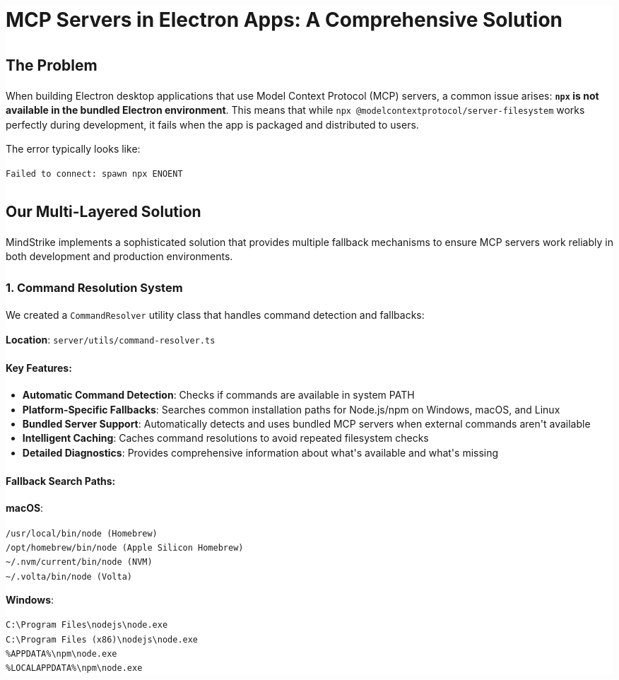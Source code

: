 # MCP Servers in Electron Apps: A Comprehensive Solution

## The Problem

When building Electron desktop applications that use Model Context Protocol (MCP) servers, a common issue arises: **`npx` is not available in the bundled Electron environment**. This means that while `npx @modelcontextprotocol/server-filesystem` works perfectly during development, it fails when the app is packaged and distributed to users.

The error typically looks like:
```
Failed to connect: spawn npx ENOENT
```

## Our Multi-Layered Solution

MindStrike implements a sophisticated solution that provides multiple fallback mechanisms to ensure MCP servers work reliably in both development and production environments.

### 1. Command Resolution System

We created a `CommandResolver` utility class that handles command detection and fallbacks:

**Location**: `server/utils/command-resolver.ts`

#### Key Features:

- **Automatic Command Detection**: Checks if commands are available in system PATH
- **Platform-Specific Fallbacks**: Searches common installation paths for Node.js/npm on Windows, macOS, and Linux
- **Bundled Server Support**: Automatically detects and uses bundled MCP servers when external commands aren't available
- **Intelligent Caching**: Caches command resolutions to avoid repeated filesystem checks
- **Detailed Diagnostics**: Provides comprehensive information about what's available and what's missing

#### Fallback Search Paths:

**macOS**:
```
/usr/local/bin/node (Homebrew)
/opt/homebrew/bin/node (Apple Silicon Homebrew)
~/.nvm/current/bin/node (NVM)
~/.volta/bin/node (Volta)
```

**Windows**:
```
C:\Program Files\nodejs\node.exe
C:\Program Files (x86)\nodejs\node.exe
%APPDATA%\npm\node.exe
%LOCALAPPDATA%\npm\node.exe
```
